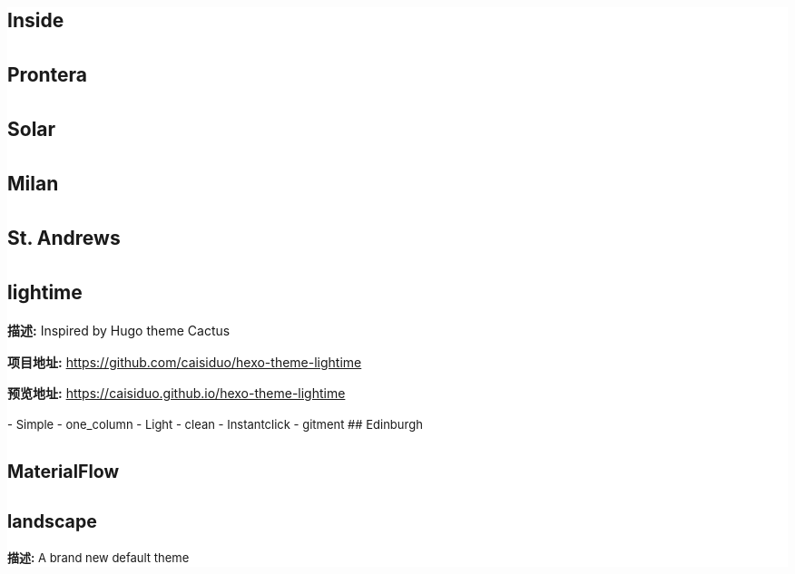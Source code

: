 


## Inside



## Prontera




## Solar




## Milan



## St. Andrews




## lightime


**描述:** Inspired by Hugo theme Cactus


**项目地址:** <https://github.com/caisiduo/hexo-theme-lightime>

**预览地址:** <https://caisiduo.github.io/hexo-theme-lightime>

<font size="2">
- Simple
    - one_column
    - Light
    - clean
    - Instantclick
    - gitment
## Edinburgh





## MaterialFlow



## landscape


**描述:** A brand new default theme
